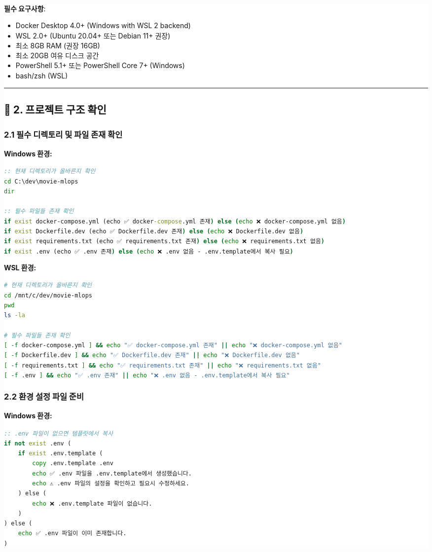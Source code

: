 **필수 요구사항**:
- Docker Desktop 4.0+ (Windows with WSL 2 backend)
- WSL 2.0+ (Ubuntu 20.04+ 또는 Debian 11+ 권장)
- 최소 8GB RAM (권장 16GB)
- 최소 20GB 여유 디스크 공간
- PowerShell 5.1+ 또는 PowerShell Core 7+ (Windows)
- bash/zsh (WSL)

---

## 📁 2. 프로젝트 구조 확인

### 2.1 필수 디렉토리 및 파일 존재 확인

**Windows 환경:**
```cmd
:: 현재 디렉토리가 올바른지 확인
cd C:\dev\movie-mlops
dir

:: 필수 파일들 존재 확인
if exist docker-compose.yml (echo ✅ docker-compose.yml 존재) else (echo ❌ docker-compose.yml 없음)
if exist Dockerfile.dev (echo ✅ Dockerfile.dev 존재) else (echo ❌ Dockerfile.dev 없음)
if exist requirements.txt (echo ✅ requirements.txt 존재) else (echo ❌ requirements.txt 없음)
if exist .env (echo ✅ .env 존재) else (echo ❌ .env 없음 - .env.template에서 복사 필요)
```

**WSL 환경:**
```bash
# 현재 디렉토리가 올바른지 확인
cd /mnt/c/dev/movie-mlops
pwd
ls -la

# 필수 파일들 존재 확인
[ -f docker-compose.yml ] && echo "✅ docker-compose.yml 존재" || echo "❌ docker-compose.yml 없음"
[ -f Dockerfile.dev ] && echo "✅ Dockerfile.dev 존재" || echo "❌ Dockerfile.dev 없음"
[ -f requirements.txt ] && echo "✅ requirements.txt 존재" || echo "❌ requirements.txt 없음"
[ -f .env ] && echo "✅ .env 존재" || echo "❌ .env 없음 - .env.template에서 복사 필요"
```

### 2.2 환경 설정 파일 준비

**Windows 환경:**
```cmd
:: .env 파일이 없으면 템플릿에서 복사
if not exist .env (
    if exist .env.template (
        copy .env.template .env
        echo ✅ .env 파일을 .env.template에서 생성했습니다.
        echo ⚠️ .env 파일의 설정을 확인하고 필요시 수정하세요.
    ) else (
        echo ❌ .env.template 파일이 없습니다.
    )
) else (
    echo ✅ .env 파일이 이미 존재합니다.
)
```
